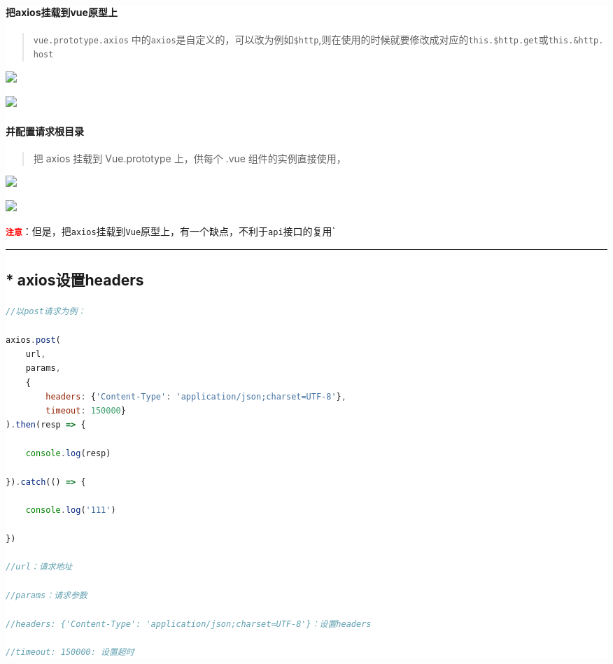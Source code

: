 #### 把axios挂载到vue原型上

> `vue.prototype.axios` 中的`axios`是自定义的，可以改为例如`$http`,则在使用的时候就要修改成对应的`this.$http.get`或`this.&http.host`

![](C:\Users\shizeyu\Desktop\notes\Ajax-vue\Snipaste_2022-10-24_15-03-29.png)

![](C:\Users\shizeyu\Desktop\notes\Ajax-vue\Snipaste_2022-10-24_15-17-19.png)

#### 并配置请求根目录

> 把 axios 挂载到 Vue.prototype 上，供每个 .vue 组件的实例直接使用，

![](C:\Users\shizeyu\Desktop\notes\Ajax-vue\Snipaste_2022-10-24_15-24-58.png)

![](C:\Users\shizeyu\Desktop\notes\Ajax-vue\Snipaste_2022-10-24_15-26-37.png)

<font color='red'>**`注意`**</font>：但是，把`axios`挂载到`Vue`原型上，有一个缺点，不利于`api`接口的复用`

------

## * axios设置headers

```js
//以post请求为例：
 
axios.post(
    url,
    params,
    {
        headers: {'Content-Type': 'application/json;charset=UTF-8'},
    	timeout: 150000}
).then(resp => {
 
    console.log(resp)
 
}).catch(() => {
 
    console.log('111')
 
})
 
//url：请求地址
 
//params：请求参数
 
//headers: {'Content-Type': 'application/json;charset=UTF-8'}：设置headers
 
//timeout: 150000: 设置超时
```


